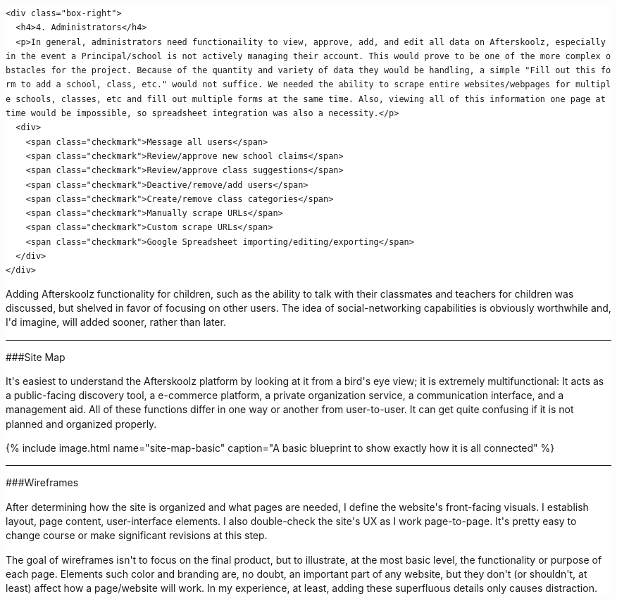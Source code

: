     <div class="box-right">
      <h4>4. Administrators</h4>
      <p>In general, administrators need functionaility to view, approve, add, and edit all data on Afterskoolz, especially in the event a Principal/school is not actively managing their account. This would prove to be one of the more complex obstacles for the project. Because of the quantity and variety of data they would be handling, a simple "Fill out this form to add a school, class, etc." would not suffice. We needed the ability to scrape entire websites/webpages for multiple schools, classes, etc and fill out multiple forms at the same time. Also, viewing all of this information one page at time would be impossible, so spreadsheet integration was also a necessity.</p>
      <div>
        <span class="checkmark">Message all users</span>          
        <span class="checkmark">Review/approve new school claims</span>
        <span class="checkmark">Review/approve class suggestions</span>
        <span class="checkmark">Deactive/remove/add users</span>
        <span class="checkmark">Create/remove class categories</span>
        <span class="checkmark">Manually scrape URLs</span>  
        <span class="checkmark">Custom scrape URLs</span> 
        <span class="checkmark">Google Spreadsheet importing/editing/exporting</span>
      </div>
    </div>
  </li>
</ul>

Adding Afterskoolz functionality for children, such as the ability to talk with their classmates and teachers for children was discussed, but shelved in favor of focusing on other users. The idea of social-networking capabilities is obviously worthwhile and, I'd imagine, will added sooner, rather than later.

---

###Site Map

It's easiest to understand the Afterskoolz platform by looking at it from a bird's eye view; it is extremely multifunctional: It acts as a public-facing discovery tool, a e-commerce platform, a private organization service, a communication interface, and a management aid. All of these functions differ in one way or another from user-to-user. It can get quite confusing if it is not planned and organized properly.

{% include image.html name="site-map-basic" caption="A basic blueprint to show exactly how it is all connected" %}

---

###Wireframes

After determining how the site is organized and what pages are needed, I define the website's front-facing visuals. I establish layout, page content, user-interface elements. I also double-check the site's UX as I work page-to-page. It's pretty easy to change course or make significant revisions at this step.

The goal of wireframes isn't to focus on the final product, but to illustrate, at the most basic level, the functionality or purpose of each page. Elements such color and branding are, no doubt, an important part of any website, but they don't (or shouldn't, at least) affect how a page/website will work. In my experience, at least, adding these superfluous details only causes distraction.

